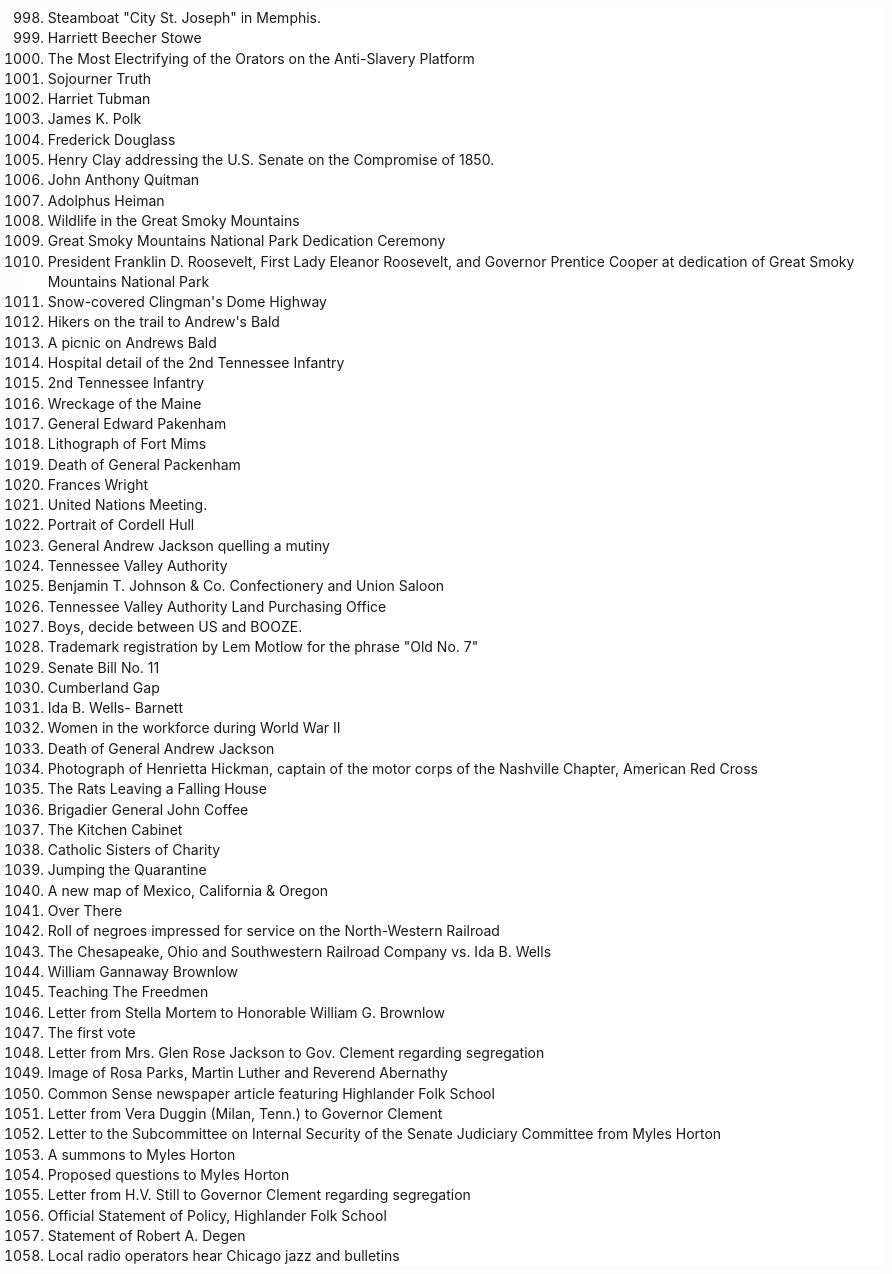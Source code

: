 998. Steamboat "City St. Joseph" in Memphis.
999. Harriett Beecher Stowe
1000. The Most Electrifying of the Orators on the Anti-Slavery Platform
1001. Sojourner Truth
1002. Harriet Tubman
1003. James K. Polk
1004. Frederick Douglass
1005. Henry Clay addressing the U.S. Senate on the Compromise of 1850.
1006. John Anthony Quitman
1007. Adolphus Heiman
1008. Wildlife in the Great Smoky Mountains
1009. Great Smoky Mountains National Park Dedication Ceremony
1010. President Franklin D. Roosevelt, First Lady Eleanor Roosevelt, and Governor Prentice Cooper at dedication of Great Smoky Mountains National Park
1011. Snow-covered Clingman's Dome Highway
1012. Hikers on the trail to Andrew's Bald
1013. A picnic on Andrews Bald
1014. Hospital detail of the 2nd Tennessee Infantry
1015. 2nd Tennessee Infantry
1016. Wreckage of the Maine
1017. General Edward Pakenham
1018. Lithograph of Fort Mims
1019. Death of General Packenham
1020. Frances Wright
1021. United Nations Meeting.
1022. Portrait of Cordell Hull
1023. General Andrew Jackson quelling a mutiny
1024. Tennessee Valley Authority
1025. Benjamin T. Johnson & Co. Confectionery and Union Saloon
1026. Tennessee Valley Authority Land Purchasing Office
1027. Boys, decide between US and BOOZE.
1028. Trademark registration by Lem Motlow for the phrase  "Old No. 7"
1029. Senate Bill No. 11
1030. Cumberland Gap
1031. Ida B. Wells- Barnett
1032. Women in the workforce during World War II
1033. Death of General Andrew Jackson
1034. Photograph of Henrietta Hickman, captain of the motor corps of the Nashville Chapter, American Red Cross
1035. The Rats Leaving a Falling House
1036. Brigadier General John Coffee
1037. The Kitchen Cabinet
1038. Catholic Sisters of Charity
1039. Jumping the Quarantine
1040. A new map of Mexico, California & Oregon
1041. Over There
1042. Roll of negroes impressed for service on the North-Western Railroad
1043. The Chesapeake, Ohio and Southwestern Railroad Company vs. Ida B. Wells
1044. William Gannaway Brownlow
1045. Teaching The Freedmen
1046. Letter from Stella Mortem to Honorable William G. Brownlow
1047. The first vote
1048. Letter from Mrs. Glen Rose Jackson to Gov. Clement regarding segregation
1049. Image of Rosa Parks, Martin Luther and Reverend Abernathy
1050. Common Sense newspaper article featuring Highlander Folk School
1051. Letter from Vera Duggin (Milan, Tenn.) to Governor Clement
1052. Letter to the Subcommittee on Internal Security of the Senate Judiciary Committee from Myles Horton
1053. A summons to Myles Horton
1054. Proposed questions to Myles Horton
1055. Letter from H.V. Still to Governor Clement regarding segregation
1056. Official Statement of Policy, Highlander Folk School
1057. Statement of Robert A. Degen
1058. Local radio operators hear Chicago jazz and bulletins